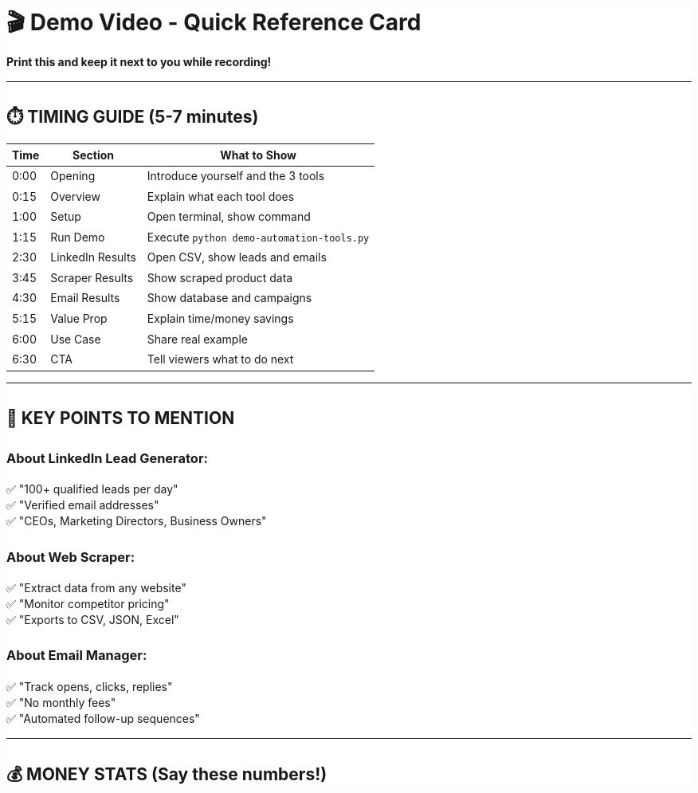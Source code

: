 # 🎬 Demo Video - Quick Reference Card
**Print this and keep it next to you while recording!**

---

## ⏱️ TIMING GUIDE (5-7 minutes)

| Time | Section | What to Show |
|------|---------|--------------|
| 0:00 | Opening | Introduce yourself and the 3 tools |
| 0:15 | Overview | Explain what each tool does |
| 1:00 | Setup | Open terminal, show command |
| 1:15 | Run Demo | Execute `python demo-automation-tools.py` |
| 2:30 | LinkedIn Results | Open CSV, show leads and emails |
| 3:45 | Scraper Results | Show scraped product data |
| 4:30 | Email Results | Show database and campaigns |
| 5:15 | Value Prop | Explain time/money savings |
| 6:00 | Use Case | Share real example |
| 6:30 | CTA | Tell viewers what to do next |

---

## 🎯 KEY POINTS TO MENTION

### About LinkedIn Lead Generator:
✅ "100+ qualified leads per day"  
✅ "Verified email addresses"  
✅ "CEOs, Marketing Directors, Business Owners"  

### About Web Scraper:
✅ "Extract data from any website"  
✅ "Monitor competitor pricing"  
✅ "Exports to CSV, JSON, Excel"  

### About Email Manager:
✅ "Track opens, clicks, replies"  
✅ "No monthly fees"  
✅ "Automated follow-up sequences"  

---

## 💰 MONEY STATS (Say these numbers!)
